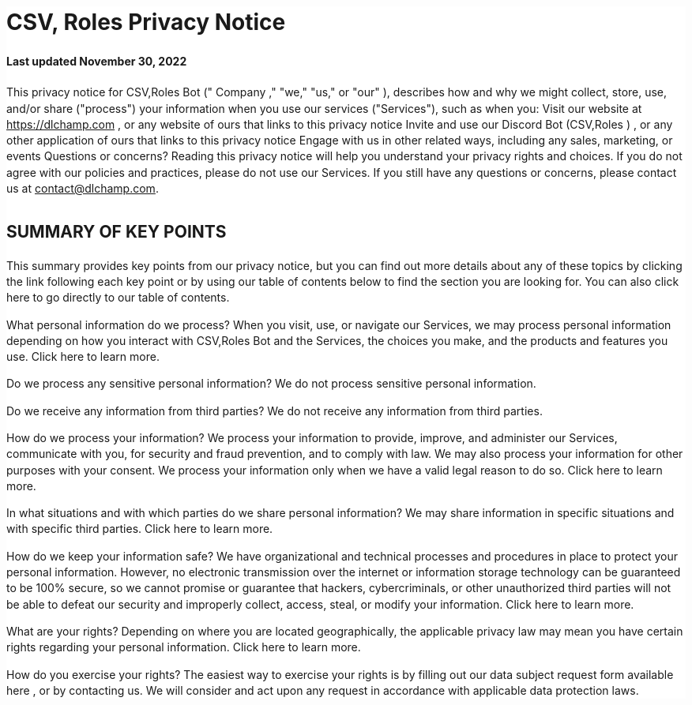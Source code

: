 # CSV, Roles Privacy Notice
#### Last updated November 30, 2022



This privacy notice for CSV,Roles Bot (" Company ," "we," "us," or "our" ), describes how and why we might collect, store, use, and/or share ("process") your information when you use our services ("Services"), such as when you:
Visit our website at https://dlchamp.com , or any website of ours that links to this privacy notice
Invite and use our Discord Bot (CSV,Roles ) , or any other application of ours that links to this privacy notice
Engage with us in other related ways, including any sales, marketing, or events
Questions or concerns? Reading this privacy notice will help you understand your privacy rights and choices. If you do not agree with our policies and practices, please do not use our Services. If you still have any questions or concerns, please contact us at contact@dlchamp.com.


## SUMMARY OF KEY POINTS

This summary provides key points from our privacy notice, but you can find out more details about any of these topics by clicking the link following each key point or by using our table of contents below to find the section you are looking for. You can also click here to go directly to our table of contents.

What personal information do we process? When you visit, use, or navigate our Services, we may process personal information depending on how you interact with CSV,Roles Bot and the Services, the choices you make, and the products and features you use. Click  here to learn more.

Do we process any sensitive personal information? We do not process sensitive personal information.

Do we receive any information from third parties? We do not receive any information from third parties.

How do we process your information? We process your information to provide, improve, and administer our Services, communicate with you, for security and fraud prevention, and to comply with law. We may also process your information for other purposes with your consent. We process your information only when we have a valid legal reason to do so. Click here to learn more.

In what situations and with which parties do we share personal information? We may share information in specific situations and with specific third parties. Click here to learn more.

How do we keep your information safe? We have organizational and technical processes and procedures in place to protect your personal information. However, no electronic transmission over the internet or information storage technology can be guaranteed to be 100% secure, so we cannot promise or guarantee that hackers, cybercriminals, or other unauthorized third parties will not be able to defeat our security and improperly collect, access, steal, or modify your information. Click here to learn more.

What are your rights? Depending on where you are located geographically, the applicable privacy law may mean you have certain rights regarding your personal information. Click here to learn more.

How do you exercise your rights? The easiest way to exercise your rights is by filling out our data subject request form available here , or by contacting us. We will consider and act upon any request in accordance with applicable data protection laws.
